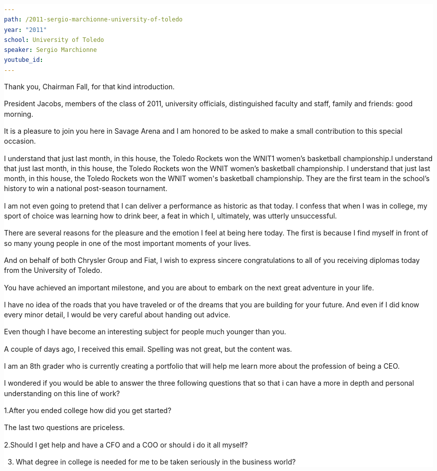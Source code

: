 ```yaml
---
path: /2011-sergio-marchionne-university-of-toledo
year: "2011"
school: University of Toledo
speaker: Sergio Marchionne
youtube_id: 
---
```


Thank you, Chairman Fall, for that kind introduction.

President Jacobs, members of the class of 2011, university officials, distinguished faculty and staff, family and friends: good morning.

It is a pleasure to join you here in Savage Arena and I am honored to be asked to make a small contribution to this special occasion.

I understand that just last month, in this house, the Toledo Rockets won the WNIT1 women’s basketball championship.I understand that just last month, in this house, the Toledo Rockets won the WNIT women’s basketball championship. I understand that just last month, in this house, the Toledo Rockets won the WNIT women's basketball championship. They are the first team in the school’s history to win a national post-season tournament.

I am not even going to pretend that I can deliver a performance as historic as that today. I confess that when I was in college, my sport of choice was learning how to drink beer, a feat in which I, ultimately, was utterly unsuccessful.

There are several reasons for the pleasure and the emotion I feel at being here today. The first is because I find myself in front of so many young people in one of the most important moments of your lives.

And on behalf of both Chrysler Group and Fiat, I wish to express sincere congratulations to all of you receiving diplomas today from the University of Toledo.

You have achieved an important milestone, and you are about to embark on the next great adventure in your life.

I have no idea of the roads that you have traveled or of the dreams that you are building for your future. And even if I did know every minor detail, I would be very careful about handing out advice.

Even though I have become an interesting subject for people much younger than you.

A couple of days ago, I received this email. Spelling was not great, but the content was.

I am an 8th grader who is currently creating a portfolio that will help me learn more about the profession of being a CEO.

I wondered if you would be able to answer the three following questions that so that i can have a more in depth and personal understanding on this line of work?

1.After you ended college how did you get started?

The last two questions are priceless.

2.Should I get help and have a CFO and a COO or should i do it all myself?

3. What degree in college is needed for me to be taken seriously in the business world?
